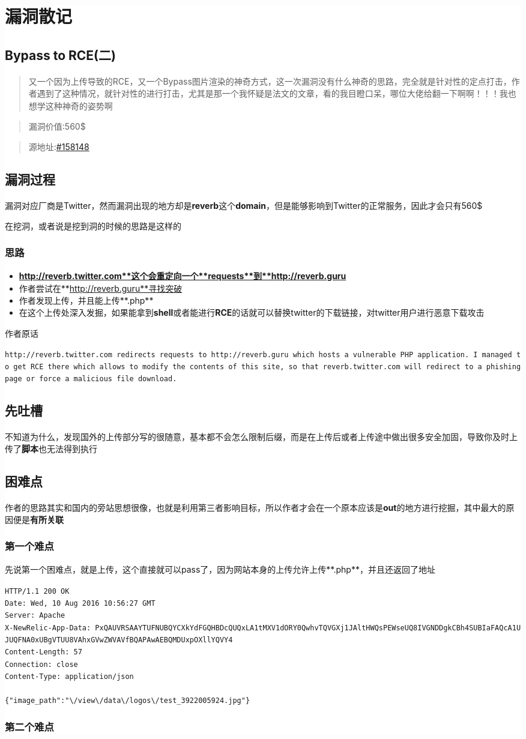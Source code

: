 # 漏洞散记
##  Bypass to RCE(二)
> 又一个因为上传导致的RCE，又一个Bypass图片渲染的神奇方式，这一次漏洞没有什么神奇的思路，完全就是针对性的定点打击，作者遇到了这种情况，就针对性的进行打击，尤其是那一个我怀疑是法文的文章，看的我目瞪口呆，哪位大佬给翻一下啊啊！！！我也想学这种神奇的姿势啊

> 漏洞价值:560$

>源地址:[#158148](https://hackerone.com/reports/158148)

## 漏洞过程
漏洞对应厂商是Twitter，然而漏洞出现的地方却是**reverb**这个**domain**，但是能够影响到Twitter的正常服务，因此才会只有560$

在挖洞，或者说是挖到洞的时候的思路是这样的
### 思路
* **http://reverb.twitter.com**这个会重定向一个**requests**到**http://reverb.guru**
* 作者尝试在**http://reverb.guru**寻找突破
* 作者发现上传，并且能上传**.php**
* 在这个上传处深入发掘，如果能拿到**shell**或者能进行**RCE**的话就可以替换twitter的下载链接，对twitter用户进行恶意下载攻击

作者原话

```
http://reverb.twitter.com redirects requests to http://reverb.guru which hosts a vulnerable PHP application. I managed to get RCE there which allows to modify the contents of this site, so that reverb.twitter.com will redirect to a phishing page or force a malicious file download.
```
## 先吐槽
不知道为什么，发现国外的上传部分写的很随意，基本都不会怎么限制后缀，而是在上传后或者上传途中做出很多安全加固，导致你及时上传了**脚本**也无法得到执行

## 困难点
作者的思路其实和国内的旁站思想很像，也就是利用第三者影响目标，所以作者才会在一个原本应该是**out**的地方进行挖掘，其中最大的原因便是**有所关联**

### 第一个难点

先说第一个困难点，就是上传，这个直接就可以pass了，因为网站本身的上传允许上传**.php**，并且还返回了地址
```
HTTP/1.1 200 OK
Date: Wed, 10 Aug 2016 10:56:27 GMT
Server: Apache
X-NewRelic-App-Data: PxQAUVRSAAYTUFNUBQYCXkYdFGQHBDcQUQxLA1tMXV1dORY0QwhvTQVGXj1JAltHWQsPEWseUQ8IVGNDDgkCBh4SUBIaFAQcA1UJUQFNA0xUBgVTUU8VAhxGVwZWVAVfBQAPAwAEBQMDUxpOXllYQVY4
Content-Length: 57
Connection: close
Content-Type: application/json

{"image_path":"\/view\/data\/logos\/test_3922005924.jpg"}
```

### 第二个难点
